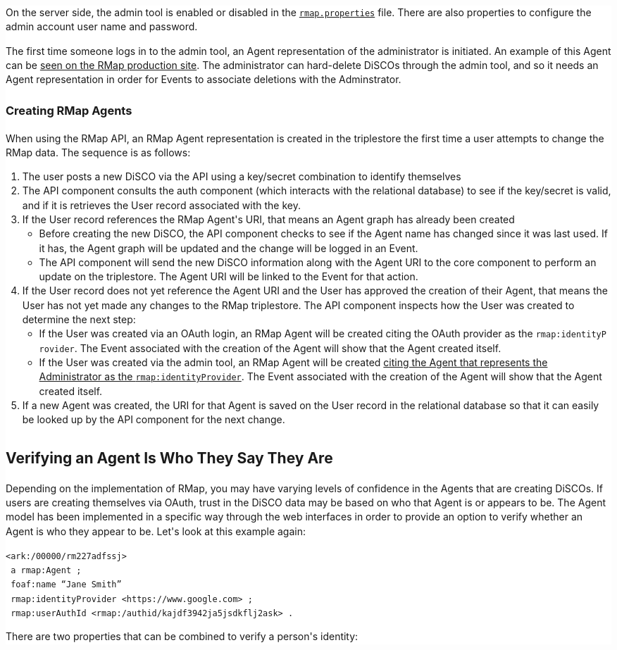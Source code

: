 On the server side, the admin tool is enabled or disabled in the [`rmap.properties`](../installation/software-stack.md#catalinaproperties) file. There are also properties to configure the admin account user name and password.

The first time someone logs in to the admin tool, an Agent representation of the administrator is initiated. An example of this Agent can be [seen on the RMap production site](https://rmap-hub.org/api/agents/https://rmap-hub.org#Administrator). The administrator can hard-delete DiSCOs through the admin tool, and so it needs an Agent representation in order for Events to associate deletions with the Adminstrator. 

### Creating RMap Agents
When using the RMap API, an RMap Agent representation is created in the triplestore the first time a user attempts to change the RMap data. The sequence is as follows:

1. The user posts a new DiSCO via the API using a key/secret combination to identify themselves
2. The API component consults the auth component (which interacts with the relational database) to see if the key/secret is valid, and if it is retrieves the User record associated with the key.
3. If the User record references the RMap Agent's URI, that means an Agent graph has already been created
    *  Before creating the new DiSCO, the API component checks to see if the Agent name has changed since it was last used. If it has, the Agent graph will be updated and the change will be logged in an Event. 
    * The API component will send the new DiSCO information along with the Agent URI to the core component to perform an update on the triplestore.  The Agent URI will be linked to the Event for that action. 
4. If the User record does not yet reference the Agent URI and the User has approved the creation of their Agent, that means the User has not yet made any changes to the RMap triplestore. The API component inspects how the User was created to determine the next step:
    *  If the User was created via an OAuth login, an RMap Agent will be created citing the OAuth provider as the `rmap:identityProvider`. The Event associated with the creation of the Agent will show that the Agent created itself. 
    * If the User was created via the admin tool, an RMap Agent will be created [citing the Agent that represents the Administrator as the `rmap:identityProvider`](https://rmap-hub.org/api/agents/ark:/87281/t29c6vfm). The Event associated with the creation of the Agent will show that the Agent created itself.
5. If a new Agent was created, the URI for that Agent is saved on the User record in the relational database so that it can easily be looked up by the API component for the next change.

## Verifying an Agent Is Who They Say They Are

Depending on the implementation of RMap, you may have varying levels of confidence in the Agents that are creating DiSCOs. If users are creating themselves via OAuth, trust in the DiSCO data may be based on who that Agent is or appears to be. The Agent model has been implemented in a specific way through the web interfaces in order to provide an option to verify whether an Agent is who they appear to be. Let's look at this example again:
```
<ark:/00000/rm227adfssj>
 a rmap:Agent ;
 foaf:name “Jane Smith”
 rmap:identityProvider <https://www.google.com> ;
 rmap:userAuthId <rmap:/authid/kajdf3942ja5jsdkflj2ask> .
```
There are two properties that can be combined to verify a person's identity:
